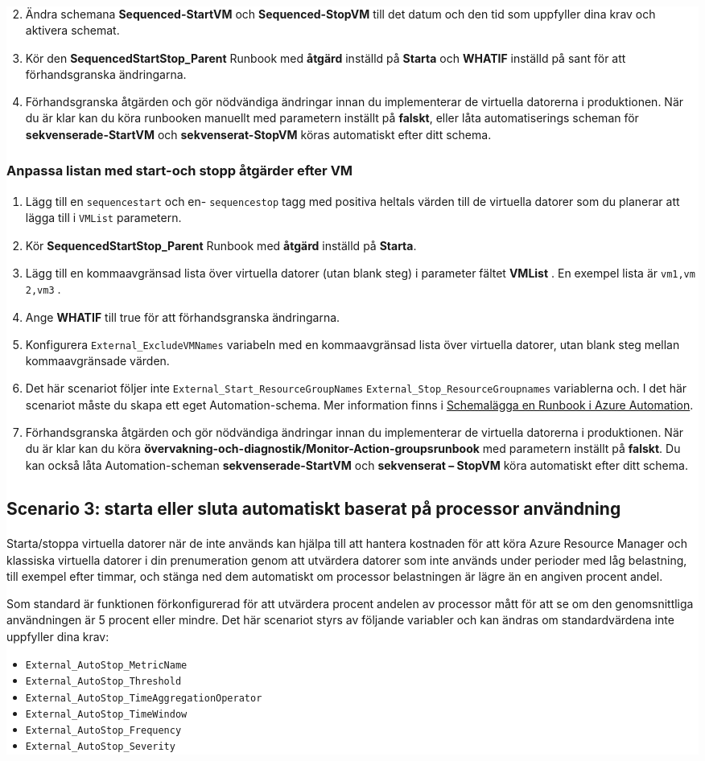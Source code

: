 2. Ändra schemana **Sequenced-StartVM** och **Sequenced-StopVM** till det datum och den tid som uppfyller dina krav och aktivera schemat.

3. Kör den **SequencedStartStop_Parent** Runbook med **åtgärd** inställd på **Starta** och **WHATIF** inställd på sant för att förhandsgranska ändringarna.

4. Förhandsgranska åtgärden och gör nödvändiga ändringar innan du implementerar de virtuella datorerna i produktionen. När du är klar kan du köra runbooken manuellt med parametern inställt på **falskt**, eller låta automatiserings scheman för **sekvenserade-StartVM** och **sekvenserat-StopVM** köras automatiskt efter ditt schema.

### <a name="target-the-start-and-stop-actions-by-vm-list"></a>Anpassa listan med start-och stopp åtgärder efter VM

1. Lägg till en `sequencestart` och en- `sequencestop` tagg med positiva heltals värden till de virtuella datorer som du planerar att lägga till i `VMList` parametern.

2. Kör **SequencedStartStop_Parent** Runbook med **åtgärd** inställd på **Starta**.

3. Lägg till en kommaavgränsad lista över virtuella datorer (utan blank steg) i parameter fältet **VMList** . En exempel lista är `vm1,vm2,vm3` .

4. Ange **WHATIF** till true för att förhandsgranska ändringarna. 

5. Konfigurera `External_ExcludeVMNames` variabeln med en kommaavgränsad lista över virtuella datorer, utan blank steg mellan kommaavgränsade värden.

6. Det här scenariot följer inte `External_Start_ResourceGroupNames` `External_Stop_ResourceGroupnames` variablerna och. I det här scenariot måste du skapa ett eget Automation-schema. Mer information finns i [Schemalägga en Runbook i Azure Automation](shared-resources/schedules.md).

7. Förhandsgranska åtgärden och gör nödvändiga ändringar innan du implementerar de virtuella datorerna i produktionen. När du är klar kan du köra **övervakning-och-diagnostik/Monitor-Action-groupsrunbook** med parametern inställt på **falskt**. Du kan också låta Automation-scheman **sekvenserade-StartVM** och **sekvenserat – StopVM** köra automatiskt efter ditt schema.

## <a name="scenario-3-start-or-stop-automatically-based-on-cpu-utilization"></a><a name="cpuutil"></a>Scenario 3: starta eller sluta automatiskt baserat på processor användning

Starta/stoppa virtuella datorer när de inte används kan hjälpa till att hantera kostnaden för att köra Azure Resource Manager och klassiska virtuella datorer i din prenumeration genom att utvärdera datorer som inte används under perioder med låg belastning, till exempel efter timmar, och stänga ned dem automatiskt om processor belastningen är lägre än en angiven procent andel.

Som standard är funktionen förkonfigurerad för att utvärdera procent andelen av processor mått för att se om den genomsnittliga användningen är 5 procent eller mindre. Det här scenariot styrs av följande variabler och kan ändras om standardvärdena inte uppfyller dina krav:

* `External_AutoStop_MetricName`
* `External_AutoStop_Threshold`
* `External_AutoStop_TimeAggregationOperator`
* `External_AutoStop_TimeWindow`
* `External_AutoStop_Frequency`
* `External_AutoStop_Severity`
